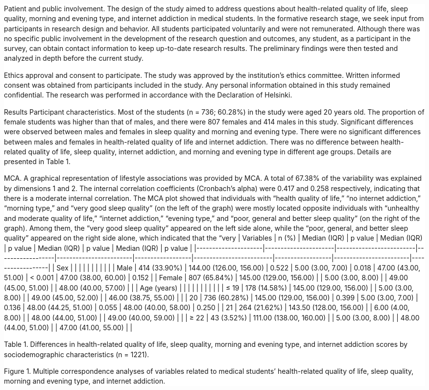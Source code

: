 Patient and public involvement. The design of the study aimed to address questions about health-related quality of life, sleep quality, morning and evening type, and internet addiction in medical students. In the formative research stage, we seek input from participants in research design and behavior. All students participated voluntarily and were not remunerated. Although there was no specific public involvement in the development of the research question and outcomes, any student, as a participant in the survey, can obtain contact information to keep up-to-date research results. The preliminary findings were then tested and analyzed in depth before the current study.

Ethics approval and consent to participate. The study was approved by the institution’s ethics committee. Written informed consent was obtained from participants included in the study. Any personal information obtained in this study remained confidential. The research was performed in accordance with the Declaration of Helsinki.

Results
Participant characteristics. Most of the students (n = 736; 60.28%) in the study were aged 20 years old. The proportion of female students was higher than that of males, and there were 807 females and 414 males in this study. Significant differences were observed between males and females in sleep quality and morning and evening type. There were no significant differences between males and females in health-related quality of life and internet addiction. There was no difference between health-related quality of life, sleep quality, internet addiction, and morning and evening type in different age groups. Details are presented in Table 1.

MCA. A graphical representation of lifestyle associations was provided by MCA. A total of 67.38% of the variability was explained by dimensions 1 and 2. The internal correlation coefficients (Cronbach’s alpha) were 0.417 and 0.258 respectively, indicating that there is a moderate internal correlation. The MCA plot showed that individuals with “health quality of life,” “no internet addiction,” “morning type,” and “very good sleep quality” (on the left of the graph) were mostly located opposite individuals with “unhealthy and moderate quality of life,” “internet addiction,” “evening type,” and “poor, general and better sleep quality” (on the right of the graph). Among them, the “very good sleep quality” appeared on the left side alone, while the “poor, general, and better sleep quality” appeared on the right side alone, which indicated that the “very | Variables           | n (%)                 | Median (IQR)            | p value          | Median (IQR)           | p value         | Median (IQR)            | p value          | Median (IQR)           | p value         |
|---------------------|----------------------|-------------------------|------------------|------------------------|------------------|-------------------------|------------------|------------------------|------------------|
| Sex                 |                      |                         |                  |                        |                  |                         |                  |                        |                  |
| Male                | 414 (33.90%)         | 144.00 (126.00, 156.00) | 0.522            | 5.00 (3.00, 7.00)      | 0.018            | 47.00 (43.00, 51.00)    | < 0.001          | 47.00 (38.00, 60.00)   | 0.152            |
| Female              | 807 (65.84%)         | 145.00 (129.00, 156.00) |                  | 5.00 (3.00, 8.00)      |                  | 49.00 (45.00, 51.00)    |                  | 48.00 (40.00, 57.00)   |                  |
| Age (years)        |                      |                         |                  |                        |                  |                         |                  |                        |                  |
| ≤ 19                | 178 (14.58%)         | 145.00 (129.00, 156.00) |                  | 5.00 (3.00, 8.00)      |                  | 49.00 (45.00, 52.00)    |                  | 46.00 (38.75, 55.00)   |                  |
| 20                  | 736 (60.28%)         | 145.00 (129.00, 156.00) | 0.399            | 5.00 (3.00, 7.00)      | 0.136            | 48.00 (44.25, 51.00)    | 0.055            | 48.00 (40.00, 58.00)   | 0.250            |
| 21                  | 264 (21.62%)         | 143.50 (128.00, 156.00) |                  | 6.00 (4.00, 8.00)      |                  | 48.00 (44.00, 51.00)    |                  | 49.00 (40.00, 59.00)   |                  |
| ≥ 22                | 43 (3.52%)           | 111.00 (138.00, 160.00) |                  | 5.00 (3.00, 8.00)      |                  | 48.00 (44.00, 51.00)    |                  | 47.00 (41.00, 55.00)   |                  |

Table 1. Differences in health-related quality of life, sleep quality, morning and evening type, and internet addiction scores by sociodemographic characteristics (n = 1221).

Figure 1. Multiple correspondence analyses of variables related to medical students’ health-related quality of life, sleep quality, morning and evening type, and internet addiction.
